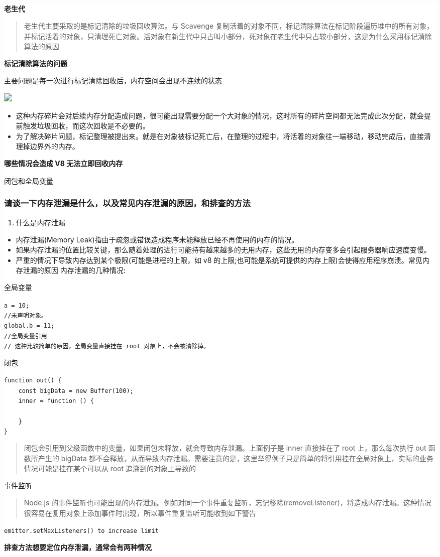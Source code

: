 **老生代**

> 老生代主要采取的是标记清除的垃圾回收算法。与 Scavenge 复制活着的对象不同，标记清除算法在标记阶段遍历堆中的所有对象，并标记活着的对象，只清理死亡对象。活对象在新生代中只占叫小部分，死对象在老生代中只占较小部分，这是为什么采用标记清除算法的原因

**标记清除算法的问题**

主要问题是每一次进行标记清除回收后，内存空间会出现不连续的状态

![](https://s.poetries.work/images/20210517092246.png)

- 这种内存碎片会对后续内存分配造成问题，很可能出现需要分配一个大对象的情况，这时所有的碎片空间都无法完成此次分配，就会提前触发垃圾回收，而这次回收是不必要的。
- 为了解决碎片问题，标记整理被提出来。就是在对象被标记死亡后，在整理的过程中，将活着的对象往一端移动，移动完成后，直接清理掉边界外的内存。

**哪些情况会造成 V8 无法立即回收内存**

闭包和全局变量

### 请谈一下内存泄漏是什么，以及常见内存泄漏的原因，和排查的方法

1. 什么是内存泄漏
- 内存泄漏(Memory Leak)指由于疏忽或错误造成程序未能释放已经不再使用的内存的情况。
- 如果内存泄漏的位置比较关键，那么随着处理的进行可能持有越来越多的无用内存，这些无用的内存变多会引起服务器响应速度变慢。
- 严重的情况下导致内存达到某个极限(可能是进程的上限，如 v8 的上限;也可能是系统可提供的内存上限)会使得应用程序崩溃。常见内存泄漏的原因 内存泄漏的几种情况:

全局变量

```
a = 10;
//未声明对象。
global.b = 11;
//全局变量引用
// 这种比较简单的原因，全局变量直接挂在 root 对象上，不会被清除掉。
```

闭包

```
function out() {
    const bigData = new Buffer(100);
    inner = function () {

    }
}
```

> 闭包会引用到父级函数中的变量，如果闭包未释放，就会导致内存泄漏。上面例子是 inner 直接挂在了 root 上，那么每次执行 out 函数所产生的 bigData 都不会释放，从而导致内存泄漏。需要注意的是，这里举得例子只是简单的将引用挂在全局对象上，实际的业务情况可能是挂在某个可以从 root 追溯到的对象上导致的

事件监听

> Node.js 的事件监听也可能出现的内存泄漏。例如对同一个事件重复监听，忘记移除(removeListener)，将造成内存泄漏。这种情况很容易在复用对象上添加事件时出现，所以事件重复监听可能收到如下警告

```
emitter.setMaxListeners() to increase limit
```

**排查方法想要定位内存泄漏，通常会有两种情况**
